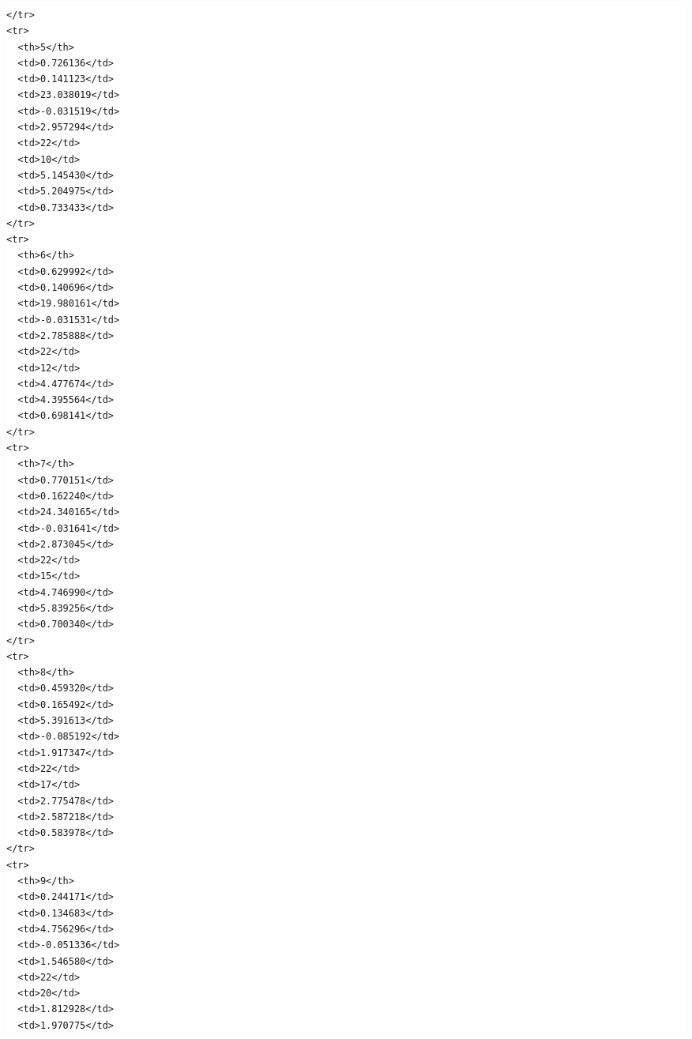     </tr>
    <tr>
      <th>5</th>
      <td>0.726136</td>
      <td>0.141123</td>
      <td>23.038019</td>
      <td>-0.031519</td>
      <td>2.957294</td>
      <td>22</td>
      <td>10</td>
      <td>5.145430</td>
      <td>5.204975</td>
      <td>0.733433</td>
    </tr>
    <tr>
      <th>6</th>
      <td>0.629992</td>
      <td>0.140696</td>
      <td>19.980161</td>
      <td>-0.031531</td>
      <td>2.785888</td>
      <td>22</td>
      <td>12</td>
      <td>4.477674</td>
      <td>4.395564</td>
      <td>0.698141</td>
    </tr>
    <tr>
      <th>7</th>
      <td>0.770151</td>
      <td>0.162240</td>
      <td>24.340165</td>
      <td>-0.031641</td>
      <td>2.873045</td>
      <td>22</td>
      <td>15</td>
      <td>4.746990</td>
      <td>5.839256</td>
      <td>0.700340</td>
    </tr>
    <tr>
      <th>8</th>
      <td>0.459320</td>
      <td>0.165492</td>
      <td>5.391613</td>
      <td>-0.085192</td>
      <td>1.917347</td>
      <td>22</td>
      <td>17</td>
      <td>2.775478</td>
      <td>2.587218</td>
      <td>0.583978</td>
    </tr>
    <tr>
      <th>9</th>
      <td>0.244171</td>
      <td>0.134683</td>
      <td>4.756296</td>
      <td>-0.051336</td>
      <td>1.546580</td>
      <td>22</td>
      <td>20</td>
      <td>1.812928</td>
      <td>1.970775</td>